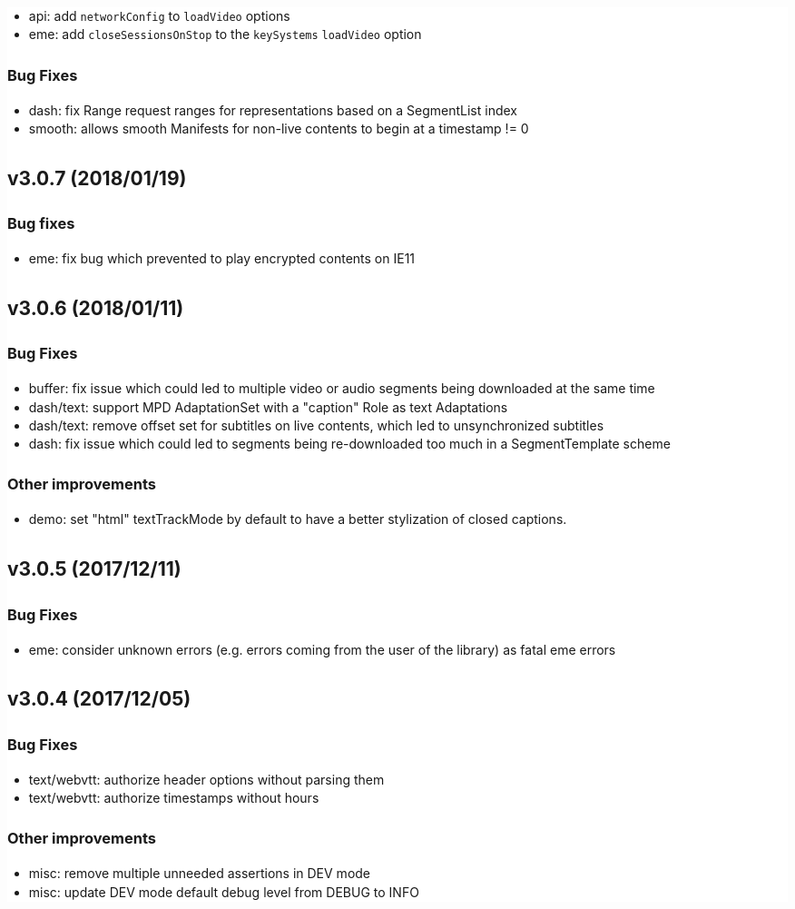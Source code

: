   - api: add ``networkConfig`` to ``loadVideo`` options
  - eme: add ``closeSessionsOnStop`` to the ``keySystems`` ``loadVideo`` option

### Bug Fixes

  - dash: fix Range request ranges for representations based on a SegmentList index
  - smooth: allows smooth Manifests for non-live contents to begin at a timestamp != 0


## v3.0.7 (2018/01/19)

### Bug fixes

  - eme: fix bug which prevented to play encrypted contents on IE11


## v3.0.6 (2018/01/11)

### Bug Fixes

  - buffer: fix issue which could led to multiple video or audio segments being downloaded at the same time
  - dash/text: support MPD AdaptationSet with a "caption" Role as text Adaptations
  - dash/text: remove offset set for subtitles on live contents, which led to unsynchronized subtitles
  - dash: fix issue which could led to segments being re-downloaded too much in a SegmentTemplate scheme

### Other improvements

  - demo: set "html" textTrackMode by default to have a better stylization of closed captions.


## v3.0.5 (2017/12/11)

### Bug Fixes

  - eme: consider unknown errors (e.g. errors coming from the user of the library) as fatal eme errors


## v3.0.4 (2017/12/05)

### Bug Fixes

  - text/webvtt: authorize header options without parsing them
  - text/webvtt: authorize timestamps without hours

### Other improvements

  - misc: remove multiple unneeded assertions in DEV mode
  - misc: update DEV mode default debug level from DEBUG to INFO
